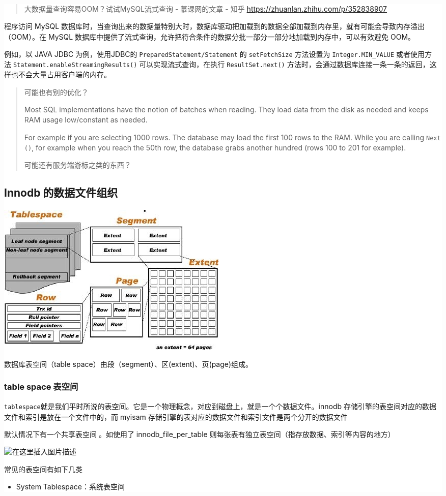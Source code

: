 > 大数据量查询容易OOM？试试MySQL流式查询 - 慕课网的文章 - 知乎
> https://zhuanlan.zhihu.com/p/352838907

程序访问 MySQL 数据库时，当查询出来的数据量特别大时，数据库驱动把加载到的数据全部加载到内存里，就有可能会导致内存溢出（OOM）。在 MySQL 数据库中提供了流式查询，允许把符合条件的数据分批一部分一部分地加载到内存中，可以有效避免 OOM。

例如，以 JAVA JDBC 为例，使用JDBC的 `PreparedStatement/Statement` 的 `setFetchSize` 方法设置为 `Integer.MIN_VALUE` 或者使用方法 `Statement.enableStreamingResults()` 可以实现流式查询，在执行 `ResultSet.next()` 方法时，会通过数据库连接一条一条的返回，这样也不会大量占用客户端的内存。

> 可能也有别的优化？
> 
> Most SQL implementations have the notion of batches when reading. They load data from the disk as needed and keeps RAM usage low/constant as needed.
> 
> For example if you are selecting 1000 rows. The database may load the first 100 rows to the RAM. While you are calling `Next()`, for example when you reach the 50th row, the database grabs another hundred (rows 100 to 201 for example).
> 
> 可能还有服务端游标之类的东西？

## Innodb 的数据文件组织

![img](150104113477241.png)

数据库表空间（table space）由段（segment）、区(extent)、页(page)组成。

### table space 表空间

`tablespace`就是我们平时所说的表空间。它是一个物理概念，对应到磁盘上，就是一个个数据文件。innodb 存储引擎的表空间对应的数据文件和索引是放在一个文件中的，而 myisam 存储引擎的表对应的数据文件和索引文件是两个分开的数据文件

默认情况下有一个共享表空间 。如使用了 innodb_file_per_table 则每张表有独立表空间（指存放数据、索引等内容的地方）

![在这里插入图片描述](https://img-blog.csdnimg.cn/20201230160526667.png?x-oss-process=image/watermark,type_ZmFuZ3poZW5naGVpdGk,shadow_10,text_aHR0cHM6Ly9ibG9nLmNzZG4ubmV0L2phdmFhbmRkb25ldA==,size_16,color_FFFFFF,t_70)

常见的表空间有如下几类

+ System Tablespace：系统表空间
  